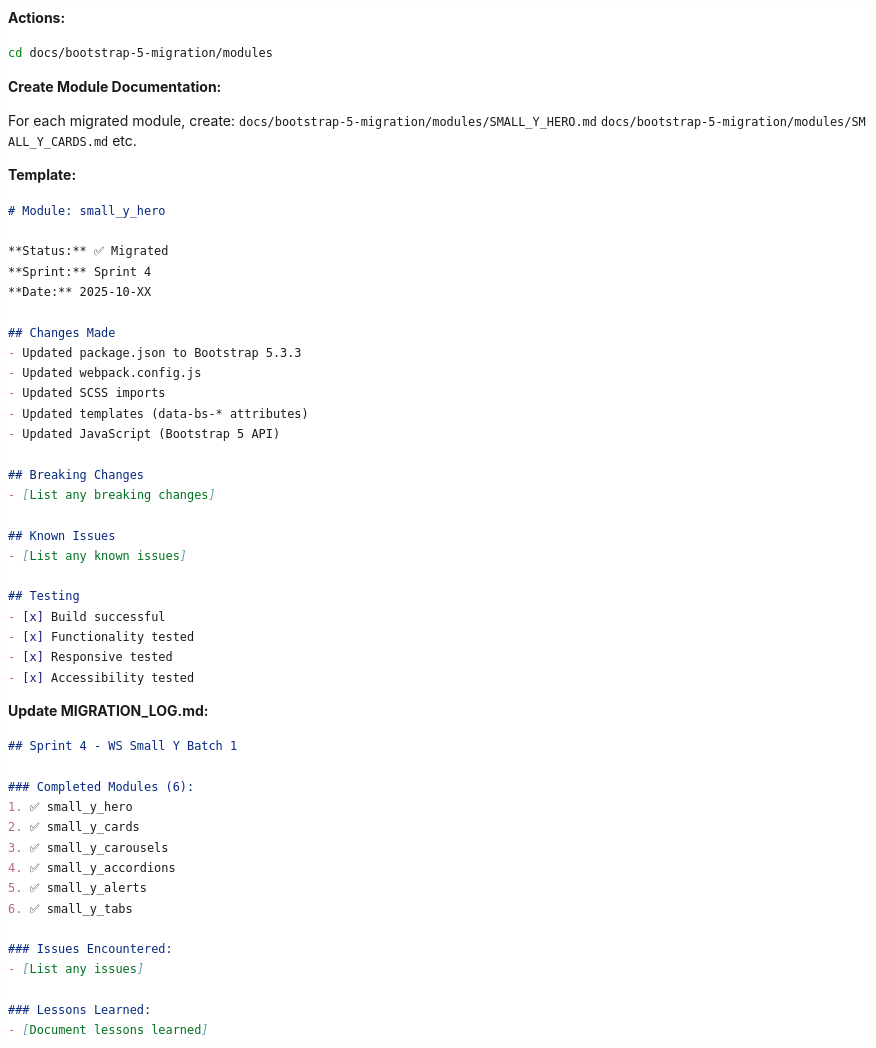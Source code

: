**Actions:**
```bash
cd docs/bootstrap-5-migration/modules
```

**Create Module Documentation:**

For each migrated module, create:
`docs/bootstrap-5-migration/modules/SMALL_Y_HERO.md`
`docs/bootstrap-5-migration/modules/SMALL_Y_CARDS.md`
etc.

**Template:**
```markdown
# Module: small_y_hero

**Status:** ✅ Migrated
**Sprint:** Sprint 4
**Date:** 2025-10-XX

## Changes Made
- Updated package.json to Bootstrap 5.3.3
- Updated webpack.config.js
- Updated SCSS imports
- Updated templates (data-bs-* attributes)
- Updated JavaScript (Bootstrap 5 API)

## Breaking Changes
- [List any breaking changes]

## Known Issues
- [List any known issues]

## Testing
- [x] Build successful
- [x] Functionality tested
- [x] Responsive tested
- [x] Accessibility tested
```

**Update MIGRATION_LOG.md:**
```markdown
## Sprint 4 - WS Small Y Batch 1

### Completed Modules (6):
1. ✅ small_y_hero
2. ✅ small_y_cards
3. ✅ small_y_carousels
4. ✅ small_y_accordions
5. ✅ small_y_alerts
6. ✅ small_y_tabs

### Issues Encountered:
- [List any issues]

### Lessons Learned:
- [Document lessons learned]
```
